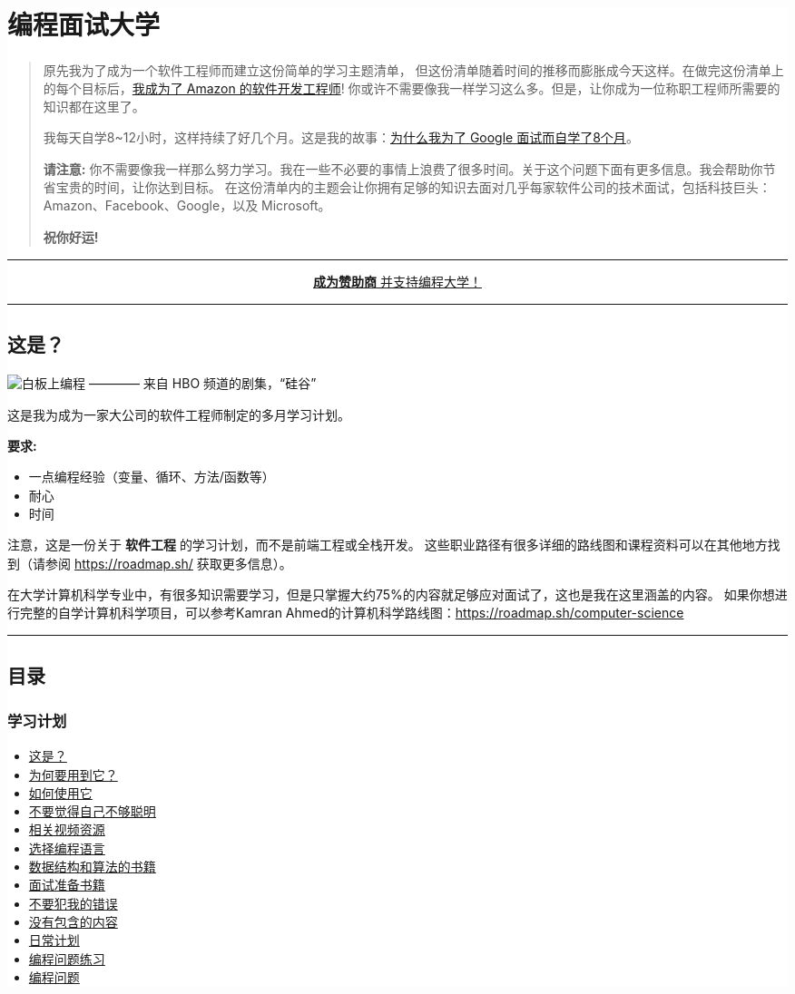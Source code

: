 # 编程面试大学

> 原先我为了成为一个软件工程师而建立这份简单的学习主题清单， 但这份清单随着时间的推移而膨胀成今天这样。在做完这份清单上的每个目标后，[我成为了 Amazon 的软件开发工程师](https://startupnextdoor.com/ive-been-acquired-by-amazon/?src=ciu)! 你或许不需要像我一样学习这么多。但是，让你成为一位称职工程师所需要的知识都在这里了。
>
>我每天自学8~12小时，这样持续了好几个月。这是我的故事：[为什么我为了 Google 面试而自学了8个月](https://medium.freecodecamp.org/why-i-studied-full-time-for-8-months-for-a-google-interview-cc662ce9bb13)。
>
> **请注意:** 你不需要像我一样那么努力学习。我在一些不必要的事情上浪费了很多时间。关于这个问题下面有更多信息。我会帮助你节省宝贵的时间，让你达到目标。
> 在这份清单内的主题会让你拥有足够的知识去面对几乎每家软件公司的技术面试，包括科技巨头：Amazon、Facebook、Google，以及 Microsoft。
>
> **祝你好运!**

<div align="center">
	<hr />
    <p>
        <a href="https://github.com/sponsors/jwasham"><strong>成为赞助商</strong> 并支持编程大学！</a>
    </p>
    <hr />
</div>

## 这是？

![白板上编程 ———— 来自 HBO 频道的剧集，“硅谷”](https://d3j2pkmjtin6ou.cloudfront.net/coding-at-the-whiteboard-silicon-valley.png)

这是我为成为一家大公司的软件工程师制定的多月学习计划。

**要求:** 
* 一点编程经验（变量、循环、方法/函数等）
* 耐心
* 时间

注意，这是一份关于 **软件工程** 的学习计划，而不是前端工程或全栈开发。
这些职业路径有很多详细的路线图和课程资料可以在其他地方找到（请参阅 https://roadmap.sh/ 获取更多信息）。

在大学计算机科学专业中，有很多知识需要学习，但是只掌握大约75%的内容就足够应对面试了，这也是我在这里涵盖的内容。
如果你想进行完整的自学计算机科学项目，可以参考Kamran Ahmed的计算机科学路线图：https://roadmap.sh/computer-science

---

## 目录

### 学习计划

- [这是？](#这是)
- [为何要用到它？](#为何要用到它)
- [如何使用它](#如何使用它)
- [不要觉得自己不够聪明](#不要觉得自己不够聪明)
- [相关视频资源](#相关视频资源)
- [选择编程语言](#选择编程语言)
- [数据结构和算法的书籍](#数据结构和算法的书籍)
- [面试准备书籍](#面试准备书籍)
- [不要犯我的错误](#不要犯我的错误)
- [没有包含的内容](#没有包含的内容)
- [日常计划](#日常计划)
- [编程问题练习](#编程问题练习)
- [编程问题](#编程问题)
